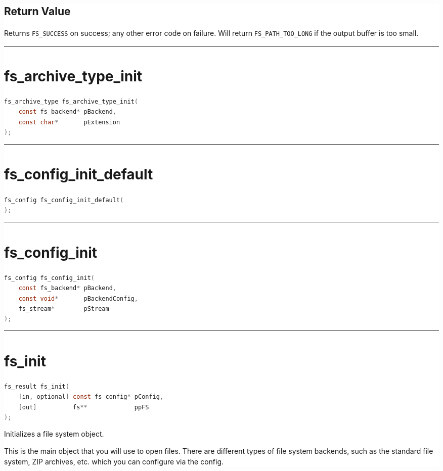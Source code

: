 
## Return Value

Returns `FS_SUCCESS` on success; any other error code on failure. Will return `FS_PATH_TOO_LONG` if
the output buffer is too small.

---

# fs_archive_type_init

```c
fs_archive_type fs_archive_type_init(
    const fs_backend* pBackend,
    const char*       pExtension
);
```

---

# fs_config_init_default

```c
fs_config fs_config_init_default(
);
```

---

# fs_config_init

```c
fs_config fs_config_init(
    const fs_backend* pBackend,
    const void*       pBackendConfig,
    fs_stream*        pStream
);
```

---

# fs_init

```c
fs_result fs_init(
    [in, optional] const fs_config* pConfig,
    [out]          fs**             ppFS
);
```

Initializes a file system object.

This is the main object that you will use to open files. There are different types of file system
backends, such as the standard file system, ZIP archives, etc. which you can configure via the
config.
